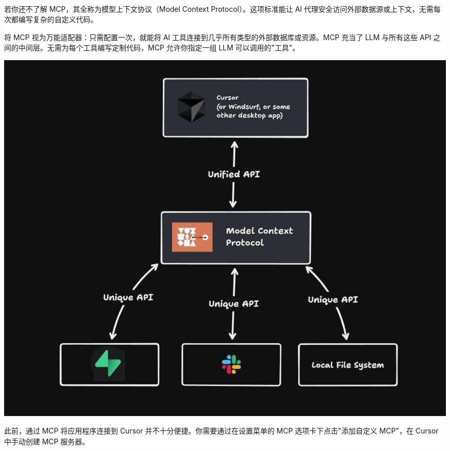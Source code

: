 若你还不了解 MCP，其全称为模型上下文协议（Model Context Protocol）。这项标准能让 AI 代理安全访问外部数据源或上下文，无需每次都编写复杂的自定义代码。

将 MCP 视为万能适配器：只需配置一次，就能将 AI 工具连接到几乎所有类型的外部数据库或资源。MCP 充当了 LLM 与所有这些 API 之间的中间层。无需为每个工具编写定制代码，MCP 允许你指定一组 LLM 可以调用的"工具"。

![](../../assets/img/AI进阶之路/AI资讯/cursor1.0/2633f8b6175a3f6f4f21b7085284f910.jpeg)

此前，通过 MCP 将应用程序连接到 Cursor 并不十分便捷。你需要通过在设置菜单的 MCP 选项卡下点击"添加自定义 MCP"，在 Cursor 中手动创建 MCP 服务器。
